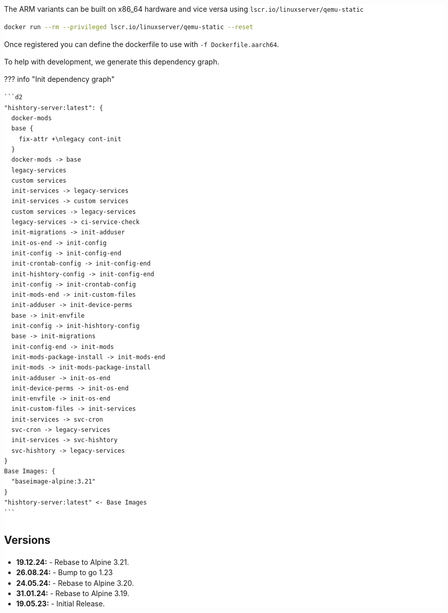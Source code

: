 The ARM variants can be built on x86_64 hardware and vice versa using `lscr.io/linuxserver/qemu-static`

```bash
docker run --rm --privileged lscr.io/linuxserver/qemu-static --reset
```

Once registered you can define the dockerfile to use with `-f Dockerfile.aarch64`.

To help with development, we generate this dependency graph.

??? info "Init dependency graph"

    ```d2
    "hishtory-server:latest": {
      docker-mods
      base {
        fix-attr +\nlegacy cont-init
      }
      docker-mods -> base
      legacy-services
      custom services
      init-services -> legacy-services
      init-services -> custom services
      custom services -> legacy-services
      legacy-services -> ci-service-check
      init-migrations -> init-adduser
      init-os-end -> init-config
      init-config -> init-config-end
      init-crontab-config -> init-config-end
      init-hishtory-config -> init-config-end
      init-config -> init-crontab-config
      init-mods-end -> init-custom-files
      init-adduser -> init-device-perms
      base -> init-envfile
      init-config -> init-hishtory-config
      base -> init-migrations
      init-config-end -> init-mods
      init-mods-package-install -> init-mods-end
      init-mods -> init-mods-package-install
      init-adduser -> init-os-end
      init-device-perms -> init-os-end
      init-envfile -> init-os-end
      init-custom-files -> init-services
      init-services -> svc-cron
      svc-cron -> legacy-services
      init-services -> svc-hishtory
      svc-hishtory -> legacy-services
    }
    Base Images: {
      "baseimage-alpine:3.21"
    }
    "hishtory-server:latest" <- Base Images
    ```

## Versions

* **19.12.24:** - Rebase to Alpine 3.21.
* **26.08.24:** - Bump to go 1.23
* **24.05.24:** - Rebase to Alpine 3.20.
* **31.01.24:** - Rebase to Alpine 3.19.
* **19.05.23:** - Initial Release.
